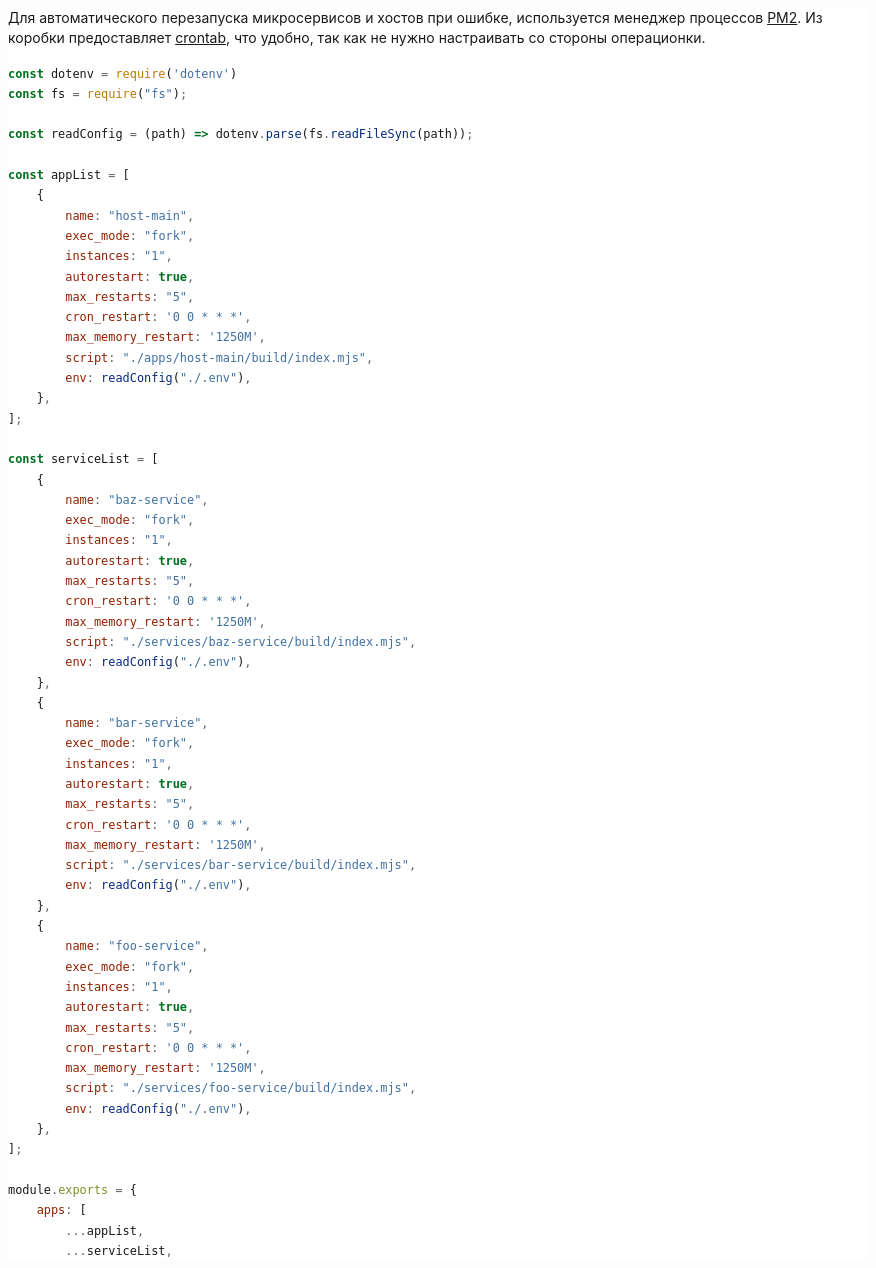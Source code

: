 Для автоматического перезапуска микросервисов и хостов при ошибке, используется менеджер процессов [PM2](https://pm2.keymetrics.io/). Из коробки предоставляет [crontab](https://crontab.guru/), что удобно, так как не нужно настраивать со стороны операционки.

```js
const dotenv = require('dotenv')
const fs = require("fs");

const readConfig = (path) => dotenv.parse(fs.readFileSync(path));

const appList = [
    {
        name: "host-main",
        exec_mode: "fork",
        instances: "1",
        autorestart: true,
        max_restarts: "5",
        cron_restart: '0 0 * * *',
        max_memory_restart: '1250M',
        script: "./apps/host-main/build/index.mjs",
        env: readConfig("./.env"),
    },
];

const serviceList = [
    {
        name: "baz-service",
        exec_mode: "fork",
        instances: "1",
        autorestart: true,
        max_restarts: "5",
        cron_restart: '0 0 * * *',
        max_memory_restart: '1250M',
        script: "./services/baz-service/build/index.mjs",
        env: readConfig("./.env"),
    },
    {
        name: "bar-service",
        exec_mode: "fork",
        instances: "1",
        autorestart: true,
        max_restarts: "5",
        cron_restart: '0 0 * * *',
        max_memory_restart: '1250M',
        script: "./services/bar-service/build/index.mjs",
        env: readConfig("./.env"),
    },
    {
        name: "foo-service",
        exec_mode: "fork",
        instances: "1",
        autorestart: true,
        max_restarts: "5",
        cron_restart: '0 0 * * *',
        max_memory_restart: '1250M',
        script: "./services/foo-service/build/index.mjs",
        env: readConfig("./.env"),
    },
];

module.exports = {
    apps: [
        ...appList,
        ...serviceList,
```